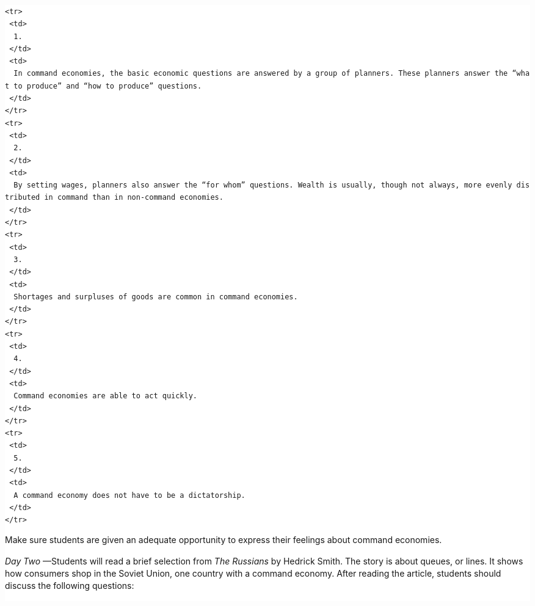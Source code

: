     <tr>
     <td>
      1.
     </td>
     <td>
      In command economies, the basic economic questions are answered by a group of planners. These planners answer the “what to produce” and “how to produce” questions.
     </td>
    </tr>
    <tr>
     <td>
      2.
     </td>
     <td>
      By setting wages, planners also answer the “for whom” questions. Wealth is usually, though not always, more evenly distributed in command than in non-command economies.
     </td>
    </tr>
    <tr>
     <td>
      3.
     </td>
     <td>
      Shortages and surpluses of goods are common in command economies.
     </td>
    </tr>
    <tr>
     <td>
      4.
     </td>
     <td>
      Command economies are able to act quickly.
     </td>
    </tr>
    <tr>
     <td>
      5.
     </td>
     <td>
      A command economy does not have to be a dictatorship.
     </td>
    </tr>
   </table>
  </dl>
 </blockquote>
 Make sure students are given an adequate opportunity to express their feelings about command economies.
 <p>
  <i>
   Day Two
  </i>
  —Students will read a brief selection from
  <i>
   The Russians
  </i>
  by Hedrick Smith. The story is about queues, or lines. It shows how consumers shop in the Soviet Union, one country with a command economy. After reading the article, students should discuss the following questions:
 </p>
 <p>
 </p>
 <blockquote>
  <dl>
   <table border="0">